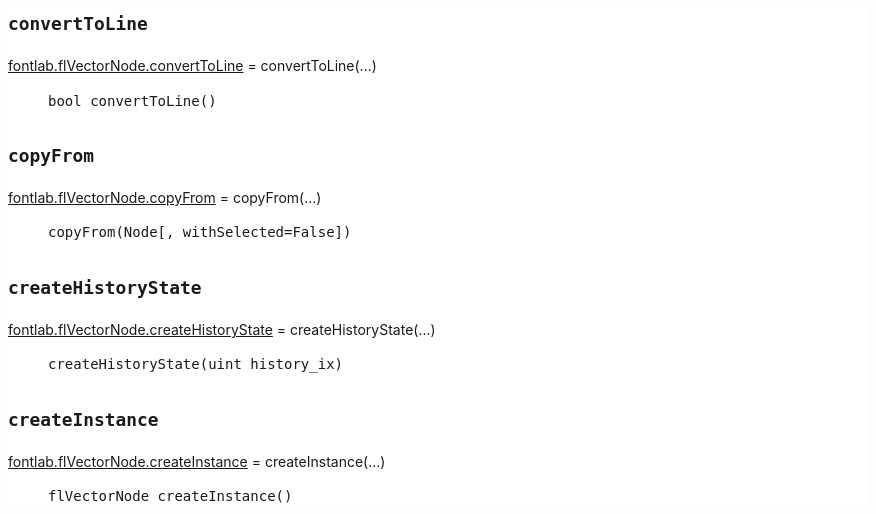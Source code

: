 

<a name="fontlab.flVectorNode.convertToLine"></a>

## `convertToLine`


<dl class="function"><dt><a name="-fontlab.flVectorNode.convertToLine" href="#-fontlab.flVectorNode.convertToLine"><span class="function-name">fontlab.flVectorNode.convertToLine</span></a> = convertToLine<span class="argspec">(...)</span></dt><dd>

<pre class="doc" markdown="0">bool convertToLine()</pre>

</dd></dl>



<a name="fontlab.flVectorNode.copyFrom"></a>

## `copyFrom`


<dl class="function"><dt><a name="-fontlab.flVectorNode.copyFrom" href="#-fontlab.flVectorNode.copyFrom"><span class="function-name">fontlab.flVectorNode.copyFrom</span></a> = copyFrom<span class="argspec">(...)</span></dt><dd>

<pre class="doc" markdown="0">copyFrom(Node[, withSelected=False])</pre>

</dd></dl>



<a name="fontlab.flVectorNode.createHistoryState"></a>

## `createHistoryState`


<dl class="function"><dt><a name="-fontlab.flVectorNode.createHistoryState" href="#-fontlab.flVectorNode.createHistoryState"><span class="function-name">fontlab.flVectorNode.createHistoryState</span></a> = createHistoryState<span class="argspec">(...)</span></dt><dd>

<pre class="doc" markdown="0">createHistoryState(uint history_ix)</pre>

</dd></dl>



<a name="fontlab.flVectorNode.createInstance"></a>

## `createInstance`


<dl class="function"><dt><a name="-fontlab.flVectorNode.createInstance" href="#-fontlab.flVectorNode.createInstance"><span class="function-name">fontlab.flVectorNode.createInstance</span></a> = createInstance<span class="argspec">(...)</span></dt><dd>

<pre class="doc" markdown="0">flVectorNode createInstance()</pre>

</dd></dl>


